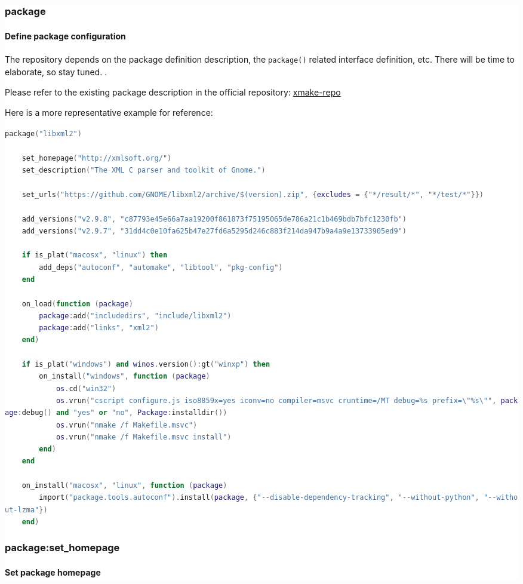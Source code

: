 ### package

#### Define package configuration

The repository depends on the package definition description, the `package()` related interface definition, etc. There will be time to elaborate, so stay tuned. .

Please refer to the existing package description in the official repository: [xmake-repo](https://github.com/xmake-io/xmake-repo)

Here is a more representative example for reference:

```lua
package("libxml2")

    set_homepage("http://xmlsoft.org/")
    set_description("The XML C parser and toolkit of Gnome.")

    set_urls("https://github.com/GNOME/libxml2/archive/$(version).zip", {excludes = {"*/result/*", "*/test/*"}})

    add_versions("v2.9.8", "c87793e45e66a7aa19200f861873f75195065de786a21c1b469bdb7bfc1230fb")
    add_versions("v2.9.7", "31dd4c0e10fa625b47e27fd6a5295d246c883f214da947b9a4a9e13733905ed9")

    if is_plat("macosx", "linux") then
        add_deps("autoconf", "automake", "libtool", "pkg-config")
    end

    on_load(function (package)
        package:add("includedirs", "include/libxml2")
        package:add("links", "xml2")
    end)

    if is_plat("windows") and winos.version():gt("winxp") then
        on_install("windows", function (package)
            os.cd("win32")
            os.vrun("cscript configure.js iso8859x=yes iconv=no compiler=msvc cruntime=/MT debug=%s prefix=\"%s\"", package:debug() and "yes" or "no", Package:installdir())
            os.vrun("nmake /f Makefile.msvc")
            os.vrun("nmake /f Makefile.msvc install")
        end)
    end

    on_install("macosx", "linux", function (package)
        import("package.tools.autoconf").install(package, {"--disable-dependency-tracking", "--without-python", "--without-lzma"})
    end)
```

### package:set_homepage

#### Set package homepage
